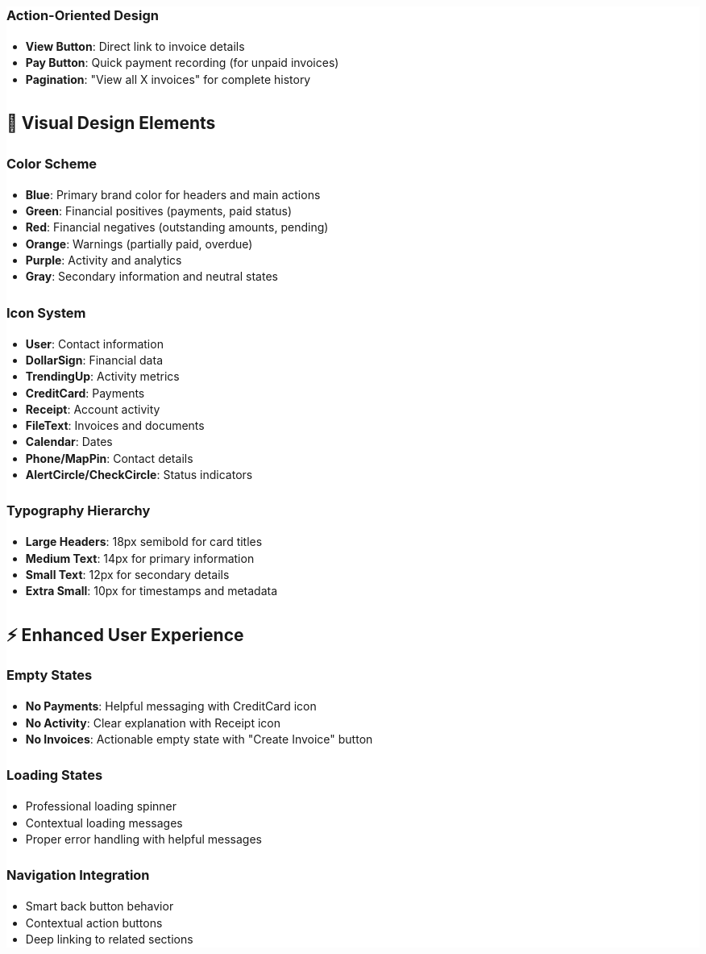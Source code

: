 ### Action-Oriented Design
- **View Button**: Direct link to invoice details
- **Pay Button**: Quick payment recording (for unpaid invoices)
- **Pagination**: "View all X invoices" for complete history

## 🎨 Visual Design Elements

### Color Scheme
- **Blue**: Primary brand color for headers and main actions
- **Green**: Financial positives (payments, paid status)
- **Red**: Financial negatives (outstanding amounts, pending)
- **Orange**: Warnings (partially paid, overdue)
- **Purple**: Activity and analytics
- **Gray**: Secondary information and neutral states

### Icon System
- **User**: Contact information
- **DollarSign**: Financial data
- **TrendingUp**: Activity metrics
- **CreditCard**: Payments
- **Receipt**: Account activity
- **FileText**: Invoices and documents
- **Calendar**: Dates
- **Phone/MapPin**: Contact details
- **AlertCircle/CheckCircle**: Status indicators

### Typography Hierarchy
- **Large Headers**: 18px semibold for card titles
- **Medium Text**: 14px for primary information
- **Small Text**: 12px for secondary details
- **Extra Small**: 10px for timestamps and metadata

## ⚡ Enhanced User Experience

### Empty States
- **No Payments**: Helpful messaging with CreditCard icon
- **No Activity**: Clear explanation with Receipt icon
- **No Invoices**: Actionable empty state with "Create Invoice" button

### Loading States
- Professional loading spinner
- Contextual loading messages
- Proper error handling with helpful messages

### Navigation Integration
- Smart back button behavior
- Contextual action buttons
- Deep linking to related sections
